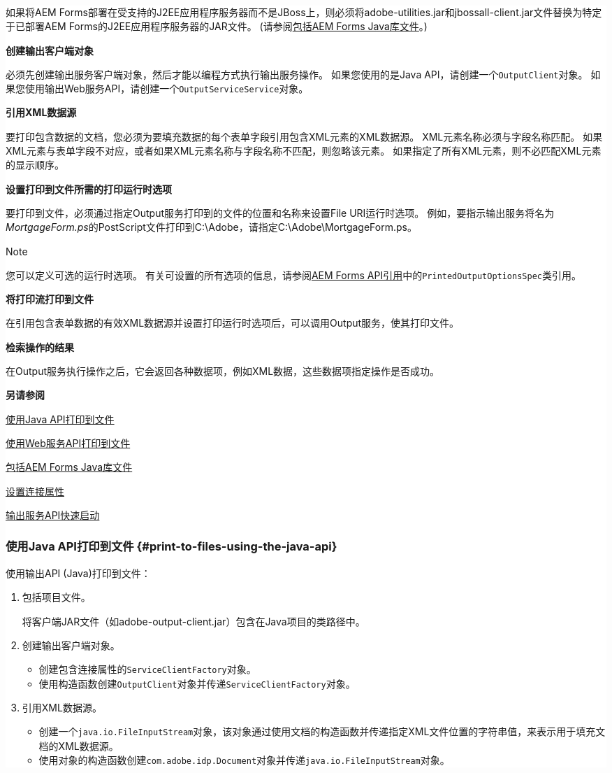 如果将AEM Forms部署在受支持的J2EE应用程序服务器而不是JBoss上，则必须将adobe-utilities.jar和jbossall-client.jar文件替换为特定于已部署AEM Forms的J2EE应用程序服务器的JAR文件。 (请参阅[包括AEM Forms Java库文件](/help/forms/developing/invoking-aem-forms-using-java.md#including-aem-forms-java-library-files)。)

**创建输出客户端对象**

必须先创建输出服务客户端对象，然后才能以编程方式执行输出服务操作。 如果您使用的是Java API，请创建一个`OutputClient`对象。 如果您使用输出Web服务API，请创建一个`OutputServiceService`对象。

**引用XML数据源**

要打印包含数据的文档，您必须为要填充数据的每个表单字段引用包含XML元素的XML数据源。 XML元素名称必须与字段名称匹配。 如果XML元素与表单字段不对应，或者如果XML元素名称与字段名称不匹配，则忽略该元素。 如果指定了所有XML元素，则不必匹配XML元素的显示顺序。

**设置打印到文件所需的打印运行时选项**

要打印到文件，必须通过指定Output服务打印到的文件的位置和名称来设置File URI运行时选项。 例如，要指示输出服务将名为&#x200B;*MortgageForm.ps*&#x200B;的PostScript文件打印到C:\Adobe，请指定C:\Adobe\MortgageForm.ps。

>[!NOTE]
>
>您可以定义可选的运行时选项。 有关可设置的所有选项的信息，请参阅[AEM Forms API引用](https://www.adobe.com/go/learn_aemforms_javadocs_63_en)中的`PrintedOutputOptionsSpec`类引用。

**将打印流打印到文件**

在引用包含表单数据的有效XML数据源并设置打印运行时选项后，可以调用Output服务，使其打印文件。

**检索操作的结果**

在Output服务执行操作之后，它会返回各种数据项，例如XML数据，这些数据项指定操作是否成功。

**另请参阅**

[使用Java API打印到文件](creating-document-output-streams.md#print-to-files-using-the-java-api)

[使用Web服务API打印到文件](creating-document-output-streams.md#print-to-files-using-the-web-service-api)

[包括AEM Forms Java库文件](/help/forms/developing/invoking-aem-forms-using-java.md#including-aem-forms-java-library-files)

[设置连接属性](/help/forms/developing/invoking-aem-forms-using-java.md#setting-connection-properties)

[输出服务API快速启动](/help/forms/developing/output-service-java-api-quick.md#output-service-java-api-quick-start-soap)

### 使用Java API打印到文件 {#print-to-files-using-the-java-api}

使用输出API (Java)打印到文件：

1. 包括项目文件。

   将客户端JAR文件（如adobe-output-client.jar）包含在Java项目的类路径中。

1. 创建输出客户端对象。

   * 创建包含连接属性的`ServiceClientFactory`对象。
   * 使用构造函数创建`OutputClient`对象并传递`ServiceClientFactory`对象。

1. 引用XML数据源。

   * 创建一个`java.io.FileInputStream`对象，该对象通过使用文档的构造函数并传递指定XML文件位置的字符串值，来表示用于填充文档的XML数据源。
   * 使用对象的构造函数创建`com.adobe.idp.Document`对象并传递`java.io.FileInputStream`对象。
